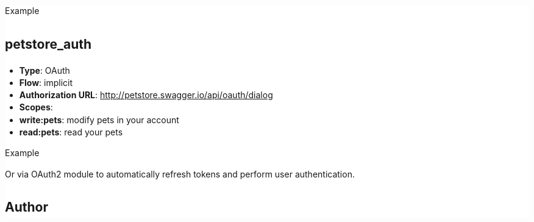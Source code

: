 Example
```
```
## petstore_auth
- **Type**: OAuth
- **Flow**: implicit
- **Authorization URL**: http://petstore.swagger.io/api/oauth/dialog
- **Scopes**: 
 - **write:pets**: modify pets in your account
 - **read:pets**: read your pets

Example
```
```

Or via OAuth2 module to automatically refresh tokens and perform user authentication.
```
```

## Author



